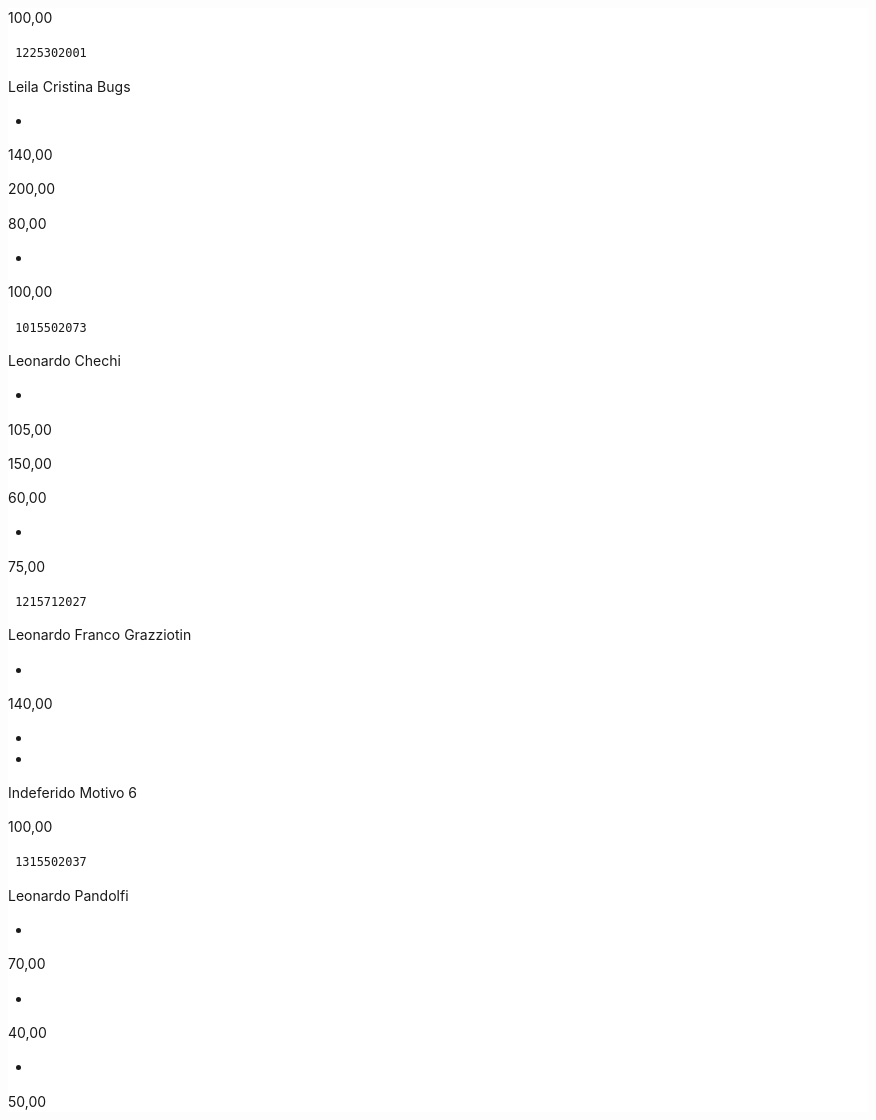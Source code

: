    100,00

     1225302001

   Leila Cristina Bugs

   -

   140,00

   200,00

   80,00

   -

   100,00

     1015502073

   Leonardo Chechi

   -

   105,00

   150,00

   60,00

   -

   75,00

     1215712027

   Leonardo Franco Grazziotin

   -

   140,00

   -

   -

   Indeferido Motivo 6

   100,00

     1315502037

   Leonardo Pandolfi

   -

   70,00

   -

   40,00

   -

   50,00
